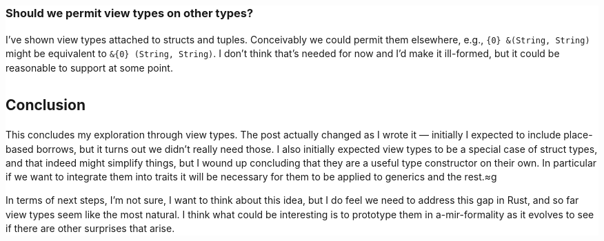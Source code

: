 ### Should we permit view types on other types?

I’ve shown view types attached to structs and tuples. Conceivably we could permit them elsewhere, e.g., `{0} &(String, String)` might be equivalent to `&{0} (String, String)`. I don’t think that’s needed for now and I’d make it ill-formed, but it could be reasonable to support at some point.

## Conclusion

This concludes my exploration through view types. The post actually changed as I wrote it — initially I expected to include place-based borrows, but it turns out we didn’t really need those. I also initially expected view types to be a special case of struct types, and that indeed might simplify things, but I wound up concluding that they are a useful type constructor on their own. In particular if we want to integrate them into traits it will be necessary for them to be applied to generics and the rest.≈g

In terms of next steps, I’m not sure, I want to think about this idea, but I do feel we need to address this gap in Rust, and so far view types seem like the most natural. I think what could be interesting is to prototype them in a-mir-formality as it evolves to see if there are other surprises that arise.

